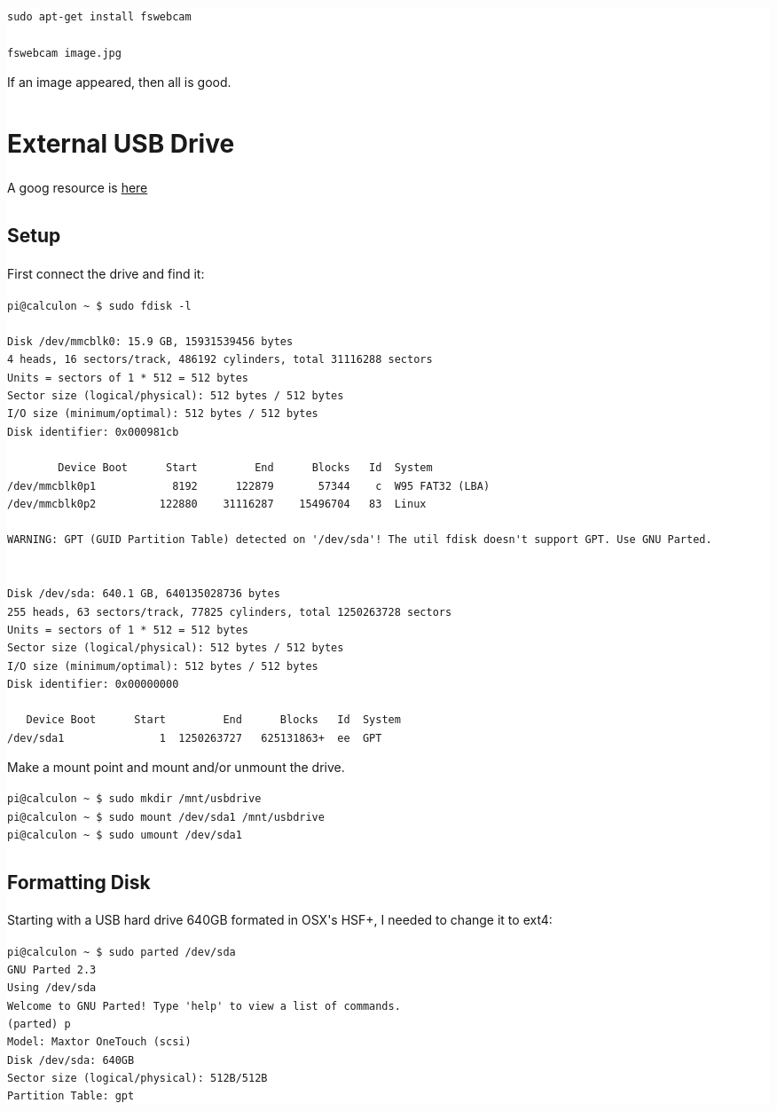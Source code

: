     sudo apt-get install fswebcam
    
    fswebcam image.jpg

If an image appeared, then all is good.

# External USB Drive

A goog resource is [here](http://devtidbits.com/2013/03/21/using-usb-external-hard-disk-flash-drives-with-to-your-raspberry-pi/)

## Setup

First connect the drive and find it:

	pi@calculon ~ $ sudo fdisk -l

	Disk /dev/mmcblk0: 15.9 GB, 15931539456 bytes
	4 heads, 16 sectors/track, 486192 cylinders, total 31116288 sectors
	Units = sectors of 1 * 512 = 512 bytes
	Sector size (logical/physical): 512 bytes / 512 bytes
	I/O size (minimum/optimal): 512 bytes / 512 bytes
	Disk identifier: 0x000981cb

			Device Boot      Start         End      Blocks   Id  System
	/dev/mmcblk0p1            8192      122879       57344    c  W95 FAT32 (LBA)
	/dev/mmcblk0p2          122880    31116287    15496704   83  Linux

	WARNING: GPT (GUID Partition Table) detected on '/dev/sda'! The util fdisk doesn't support GPT. Use GNU Parted.


	Disk /dev/sda: 640.1 GB, 640135028736 bytes
	255 heads, 63 sectors/track, 77825 cylinders, total 1250263728 sectors
	Units = sectors of 1 * 512 = 512 bytes
	Sector size (logical/physical): 512 bytes / 512 bytes
	I/O size (minimum/optimal): 512 bytes / 512 bytes
	Disk identifier: 0x00000000

	   Device Boot      Start         End      Blocks   Id  System
	/dev/sda1               1  1250263727   625131863+  ee  GPT

Make a mount point and mount and/or unmount the drive.

	pi@calculon ~ $ sudo mkdir /mnt/usbdrive
	pi@calculon ~ $ sudo mount /dev/sda1 /mnt/usbdrive
	pi@calculon ~ $ sudo umount /dev/sda1 


## Formatting Disk

Starting with a USB hard drive 640GB formated in OSX's HSF+, I needed to change it to ext4:

	pi@calculon ~ $ sudo parted /dev/sda
	GNU Parted 2.3
	Using /dev/sda
	Welcome to GNU Parted! Type 'help' to view a list of commands.
	(parted) p                                                                
	Model: Maxtor OneTouch (scsi)
	Disk /dev/sda: 640GB
	Sector size (logical/physical): 512B/512B
	Partition Table: gpt
